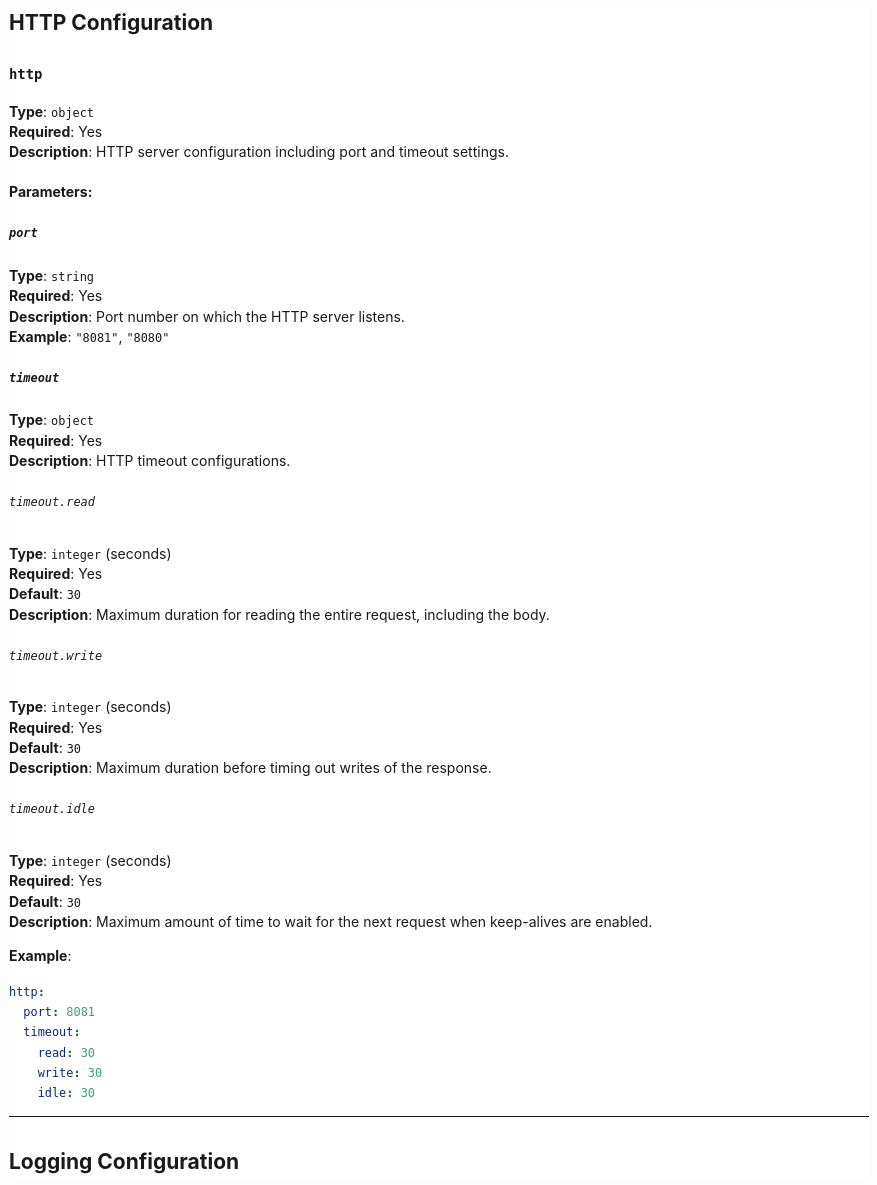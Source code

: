 
## HTTP Configuration

### `http`
**Type**: `object`  
**Required**: Yes  
**Description**: HTTP server configuration including port and timeout settings.

#### Parameters:

##### `port`
**Type**: `string`  
**Required**: Yes  
**Description**: Port number on which the HTTP server listens.  
**Example**: `"8081"`, `"8080"`

##### `timeout`
**Type**: `object`  
**Required**: Yes  
**Description**: HTTP timeout configurations.

###### `timeout.read`
**Type**: `integer` (seconds)  
**Required**: Yes  
**Default**: `30`  
**Description**: Maximum duration for reading the entire request, including the body.

###### `timeout.write`
**Type**: `integer` (seconds)  
**Required**: Yes  
**Default**: `30`  
**Description**: Maximum duration before timing out writes of the response.

###### `timeout.idle`
**Type**: `integer` (seconds)  
**Required**: Yes  
**Default**: `30`  
**Description**: Maximum amount of time to wait for the next request when keep-alives are enabled.

**Example**:
```yaml
http:
  port: 8081
  timeout:
    read: 30
    write: 30
    idle: 30
```

---

## Logging Configuration
